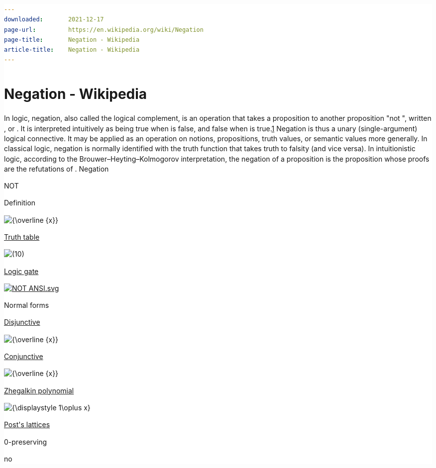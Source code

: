 ```yaml
---
downloaded:       2021-12-17
page-url:         https://en.wikipedia.org/wiki/Negation
page-title:       Negation - Wikipedia
article-title:    Negation - Wikipedia
---
```

# Negation - Wikipedia

In logic, negation, also called the logical complement, is an operation that takes a proposition  to another proposition "not ", written ,  or . It is interpreted intuitively as being true when  is false, and false when  is true.[1][2] Negation is thus a unary (single-argument) logical connective. It may be applied as an operation on notions, propositions, truth values, or semantic values more generally. In classical logic, negation is normally identified with the truth function that takes truth to falsity (and vice versa). In intuitionistic logic, according to the Brouwer–Heyting–Kolmogorov interpretation, the negation of a proposition  is the proposition whose proofs are the refutations of .
Negation

NOT

Definition

![{\overline {x}}](https://wikimedia.org/api/rest_v1/media/math/render/svg/9fa4039bbc2a0048c3a3c02e5fd24390cab0dc97)

[Truth table][1]

![(10)](https://wikimedia.org/api/rest_v1/media/math/render/svg/58038fba3738687146d96b9a1c59e13ecadea6b1)

[Logic gate][2]

[![NOT ANSI.svg](https://upload.wikimedia.org/wikipedia/commons/thumb/b/bc/NOT_ANSI.svg/70px-NOT_ANSI.svg.png)][3]

Normal forms

[Disjunctive][4]

![{\overline {x}}](https://wikimedia.org/api/rest_v1/media/math/render/svg/9fa4039bbc2a0048c3a3c02e5fd24390cab0dc97)

[Conjunctive][5]

![{\overline {x}}](https://wikimedia.org/api/rest_v1/media/math/render/svg/9fa4039bbc2a0048c3a3c02e5fd24390cab0dc97)

[Zhegalkin polynomial][6]

![{\displaystyle 1\oplus x}](https://wikimedia.org/api/rest_v1/media/math/render/svg/5b6360c75948cd75ab65f4b9691f620640bb6abd)

[Post's lattices][7]

0-preserving

no


[1]: https://en.wikipedia.org/wiki/Truth_table "Truth table"
[2]: https://en.wikipedia.org/wiki/Logic_gate "Logic gate"
[3]: https://en.wikipedia.org/wiki/File:NOT_ANSI.svg
[4]: https://en.wikipedia.org/wiki/Disjunctive_normal_form "Disjunctive normal form"
[5]: https://en.wikipedia.org/wiki/Conjunctive_normal_form "Conjunctive normal form"
[6]: https://en.wikipedia.org/wiki/Zhegalkin_polynomial "Zhegalkin polynomial"
[7]: https://en.wikipedia.org/wiki/Post%27s_lattice "Post's lattice"
[8]: https://en.wikipedia.org/wiki/Template:Infobox_logical_connective "Template:Infobox logical connective"
[9]: https://en.wikipedia.org/wiki/Template_talk:Infobox_logical_connective "Template talk:Infobox logical connective"
[10]: https://en.wikipedia.org/w/index.php?title=Template:Infobox_logical_connective&action=edit
[11]: https://en.wikipedia.org/wiki/Logic "Logic"
[12]: https://en.wikipedia.org/wiki/Operation_(mathematics) "Operation (mathematics)"
[13]: https://en.wikipedia.org/wiki/Proposition_(mathematics) "Proposition (mathematics)"
[14]: https://en.wikipedia.org/wiki/Negation#cite_note-1
[15]: https://en.wikipedia.org/wiki/Negation#cite_note-2
[16]: https://en.wikipedia.org/wiki/Logical_connective "Logical connective"
[17]: https://en.wikipedia.org/wiki/Notion_(philosophy) "Notion (philosophy)"
[18]: https://en.wikipedia.org/wiki/Proposition "Proposition"
[19]: https://en.wikipedia.org/wiki/Truth_value "Truth value"
[20]: https://en.wikipedia.org/wiki/Interpretation_(logic) "Interpretation (logic)"
[21]: https://en.wikipedia.org/wiki/Classical_logic "Classical logic"
[22]: https://en.wikipedia.org/wiki/Truth_function "Truth function"
[23]: https://en.wikipedia.org/wiki/Intuitionistic_logic "Intuitionistic logic"
[24]: https://en.wikipedia.org/wiki/Brouwer%E2%80%93Heyting%E2%80%93Kolmogorov_interpretation "Brouwer–Heyting–Kolmogorov interpretation"
[25]: https://en.wikipedia.org/w/index.php?title=Negation&action=edit&section=1 "Edit section: Definition"
[26]: https://en.wikipedia.org/wiki/Negation#cite_note-Horn-3
[27]: https://en.wikipedia.org/wiki/Logical_operation "Logical operation"
[28]: https://en.wikipedia.org/wiki/Logical_value "Logical value"
[29]: https://en.wikipedia.org/wiki/Proposition "Proposition"
[30]: https://en.wikipedia.org/wiki/Truth_table "Truth table"
[31]: https://en.wikipedia.org/wiki/Logical_consequence "Logical consequence"
[32]: https://en.wikipedia.org/wiki/False_(logic) "False (logic)"
[33]: https://en.wikipedia.org/wiki/Logical_conjunction "Logical conjunction"
[34]: https://en.wikipedia.org/wiki/Contradiction "Contradiction"
[35]: https://en.wikipedia.org/wiki/Paraconsistent_logic "Paraconsistent logic"
[36]: https://en.wikipedia.org/wiki/Logical_disjunction "Logical disjunction"
[37]: https://en.wikipedia.org/wiki/Complement_(order_theory) "Complement (order theory)"
[38]: https://en.wikipedia.org/wiki/Boolean_algebra_(structure) "Boolean algebra (structure)"
[39]: https://en.wikipedia.org/wiki/Heyting_algebra "Heyting algebra"
[40]: https://en.wikipedia.org/wiki/Algebraic_semantics_(mathematical_logic) "Algebraic semantics (mathematical logic)"
[41]: https://en.wikipedia.org/w/index.php?title=Negation&action=edit&section=2 "Edit section: Notation"
[42]: https://en.wikipedia.org/wiki/Polish_notation#Polish_notation_for_logic "Polish notation"
[43]: https://en.wikipedia.org/wiki/Set_theory#Basic_concepts_and_notation "Set theory"
[44]: https://en.wikipedia.org/wiki/List_of_logic_symbols "List of logic symbols"
[45]: https://en.wikipedia.org/w/index.php?title=Negation&action=edit&section=3 "Edit section: Properties"
[46]: https://en.wikipedia.org/w/index.php?title=Negation&action=edit&section=4 "Edit section: Double negation"
[47]: https://en.wikipedia.org/wiki/Classical_logic "Classical logic"
[48]: https://en.wikipedia.org/wiki/Logically_equivalent "Logically equivalent"
[49]: https://en.wikipedia.org/wiki/Intuitionistic_logic "Intuitionistic logic"
[50]: https://en.wikipedia.org/wiki/Involution_(mathematics) "Involution (mathematics)"
[51]: https://en.wikipedia.org/wiki/Intuitionistic_logic "Intuitionistic logic"
[52]: https://en.wikipedia.org/wiki/Double-negation_translation "Double-negation translation"
[53]: https://en.wikipedia.org/w/index.php?title=Negation&action=edit&section=5 "Edit section: Distributivity"
[54]: https://en.wikipedia.org/wiki/De_Morgan%27s_laws "De Morgan's laws"
[55]: https://en.wikipedia.org/wiki/Distributive_property "Distributive property"
[56]: https://en.wikipedia.org/wiki/Logical_disjunction "Logical disjunction"
[57]: https://en.wikipedia.org/wiki/Logical_conjunction "Logical conjunction"
[58]: https://en.wikipedia.org/w/index.php?title=Negation&action=edit&section=6 "Edit section: Linearity"
[59]: https://en.wikipedia.org/wiki/Exclusive_or "Exclusive or"
[60]: https://en.wikipedia.org/wiki/Boolean_algebra_(logic) "Boolean algebra (logic)"
[61]: https://en.wikipedia.org/wiki/Truth-value "Truth-value"
[62]: https://en.wikipedia.org/w/index.php?title=Negation&action=edit&section=7 "Edit section: Self dual"
[63]: https://en.wikipedia.org/wiki/Boolean_algebra_(logic) "Boolean algebra (logic)"
[64]: https://en.wikipedia.org/w/index.php?title=Negation&action=edit&section=8 "Edit section: Negations of quantifiers"
[65]: https://en.wikipedia.org/wiki/First-order_logic "First-order logic"
[66]: https://en.wikipedia.org/w/index.php?title=Negation&action=edit&section=9 "Edit section: Rules of inference"
[67]: https://en.wikipedia.org/wiki/Natural_deduction "Natural deduction"
[68]: https://en.wikipedia.org/wiki/Reductio_ad_absurdum "Reductio ad absurdum"
[69]: https://en.wikipedia.org/wiki/Conditional_proof "Conditional proof"
[70]: https://en.wikipedia.org/wiki/Modus_ponens "Modus ponens"
[71]: https://en.wikipedia.org/w/index.php?title=Negation&action=edit&section=10 "Edit section: Programming language and ordinary language"
[72]: https://en.wikipedia.org/wiki/Computer_science "Computer science"
[73]: https://en.wikipedia.org/wiki/Exclamation_mark "Exclamation mark"
[74]: https://en.wikipedia.org/wiki/B_(programming_language) "B (programming language)"
[75]: https://en.wikipedia.org/wiki/C_Programming_Language "C Programming Language"
[76]: https://en.wikipedia.org/wiki/C%2B%2B "C++"
[77]: https://en.wikipedia.org/wiki/Java_(programming_language) "Java (programming language)"
[78]: https://en.wikipedia.org/wiki/JavaScript "JavaScript"
[79]: https://en.wikipedia.org/wiki/Perl "Perl"
[80]: https://en.wikipedia.org/wiki/PHP "PHP"
[81]: https://en.wikipedia.org/wiki/ALGOL_60 "ALGOL 60"
[82]: https://en.wikipedia.org/wiki/BASIC_programming_language "BASIC programming language"
[83]: https://en.wikipedia.org/wiki/Pascal_programming_language "Pascal programming language"
[84]: https://en.wikipedia.org/wiki/Ada_programming_language "Ada programming language"
[85]: https://en.wikipedia.org/wiki/Eiffel_(programming_language) "Eiffel (programming language)"
[86]: https://en.wikipedia.org/wiki/Seed7 "Seed7"
[87]: https://en.wikipedia.org/wiki/PL/I "PL/I"
[88]: https://en.wikipedia.org/wiki/Ratfor "Ratfor"
[89]: https://en.wikipedia.org/wiki/Operating_systems "Operating systems"
[90]: https://en.wikipedia.org/wiki/ASCII "ASCII"
[91]: https://en.wikipedia.org/wiki/Wikipedia:Please_clarify "Wikipedia:Please clarify"
[92]: https://en.wikipedia.org/wiki/Binary_numeral_system "Binary numeral system"
[93]: https://en.wikipedia.org/wiki/Bitwise_operation "Bitwise operation"
[94]: https://en.wikipedia.org/wiki/Signed_number_representations "Signed number representations"
[95]: https://en.wikipedia.org/wiki/Two%27s_complement "Two's complement"
[96]: https://en.wikipedia.org/wiki/Slang "Slang"
[97]: https://en.wikipedia.org/wiki/Negation#cite_note-4
[98]: https://en.wikipedia.org/wiki/Negation#cite_note-5
[99]: https://en.wikipedia.org/w/index.php?title=Negation&action=edit&section=11 "Edit section: Kripke semantics"
[100]: https://en.wikipedia.org/wiki/Kripke_semantics "Kripke semantics"
[101]: https://en.wikipedia.org/wiki/Possible_world "Possible world"
[102]: https://en.wikipedia.org/wiki/Set-theoretic_complement "Set-theoretic complement"
[103]: https://en.wikipedia.org/wiki/Wikipedia:Citation_needed "Wikipedia:Citation needed"
[104]: https://en.wikipedia.org/wiki/Possible_world_semantics "Possible world semantics"
[105]: https://en.wikipedia.org/w/index.php?title=Negation&action=edit&section=12 "Edit section: See also"
[106]: https://en.wikipedia.org/w/index.php?title=Negation&action=edit&section=13 "Edit section: References"
[107]: https://en.wikipedia.org/w/index.php?title=Negation&action=edit&section=14 "Edit section: Further reading"
[108]: https://en.wikipedia.org/wiki/Dov_Gabbay "Dov Gabbay"
[109]: https://en.wikipedia.org/wiki/Wolters_Kluwer "Wolters Kluwer"
[110]: https://en.wikipedia.org/wiki/Laurence_R._Horn "Laurence R. Horn"
[111]: https://en.wikipedia.org/wiki/University_of_Chicago_Press "University of Chicago Press"
[112]: https://en.wikipedia.org/wiki/G._H._von_Wright "G. H. von Wright"
[113]: https://en.wikipedia.org/wiki/Wiley-Blackwell "Wiley-Blackwell"
[114]: https://en.wikipedia.org/wiki/Doi_(identifier) "Doi (identifier)"
[115]: https://doi.org/10.1016%2Fj.neuroimage.2008.08.004
[116]: https://en.wikipedia.org/wiki/PMID_(identifier) "PMID (identifier)"
[117]: https://pubmed.ncbi.nlm.nih.gov/18771737
[118]: https://en.wikipedia.org/wiki/S2CID_(identifier) "S2CID (identifier)"
[119]: https://api.semanticscholar.org/CorpusID:17658822
[120]: https://en.wikipedia.org/w/index.php?title=Negation&action=edit&section=15 "Edit section: External links"
[121]: https://commons.wikimedia.org/wiki/Category:Negation "commons:Category:Negation"
[122]: https://plato.stanford.edu/entries/negation/
[123]: https://en.wikipedia.org/wiki/Edward_N._Zalta "Edward N. Zalta"
[124]: https://en.wikipedia.org/wiki/Stanford_Encyclopedia_of_Philosophy "Stanford Encyclopedia of Philosophy"
[125]: https://www.encyclopediaofmath.org/index.php?title=Negation
[126]: https://en.wikipedia.org/wiki/Encyclopedia_of_Mathematics "Encyclopedia of Mathematics"
[127]: https://en.wikipedia.org/wiki/European_Mathematical_Society "European Mathematical Society"
[128]: http://mathworld.wolfram.com/NOT.html
[129]: https://en.wikipedia.org/wiki/MathWorld "MathWorld"
[130]: https://en.wikipedia.org/wiki/Truth_table "Truth table"
[131]: http://www.math.hawaii.edu/~ramsey/Logic/NotAnd.html
[132]: https://web.archive.org/web/20000301195359/http://www.math.hawaii.edu/~ramsey/Logic/NotAnd.html
[133]: http://www.math.hawaii.edu/~ramsey/Logic/NotAnd.html
[134]: https://web.archive.org/web/20000301195359/http://www.math.hawaii.edu/~ramsey/Logic/NotAnd.html
[135]: http://www.math.hawaii.edu/~ramsey/Logic/NotOr.html
[136]: https://web.archive.org/web/20000117134708/http://www.math.hawaii.edu/~ramsey/Logic/NotOr.html
[137]: http://www.math.hawaii.edu/~ramsey/Logic/NotIfThen.html
[138]: https://web.archive.org/web/20000301223435/http://www.math.hawaii.edu/~ramsey/Logic/NotIfThen.html/